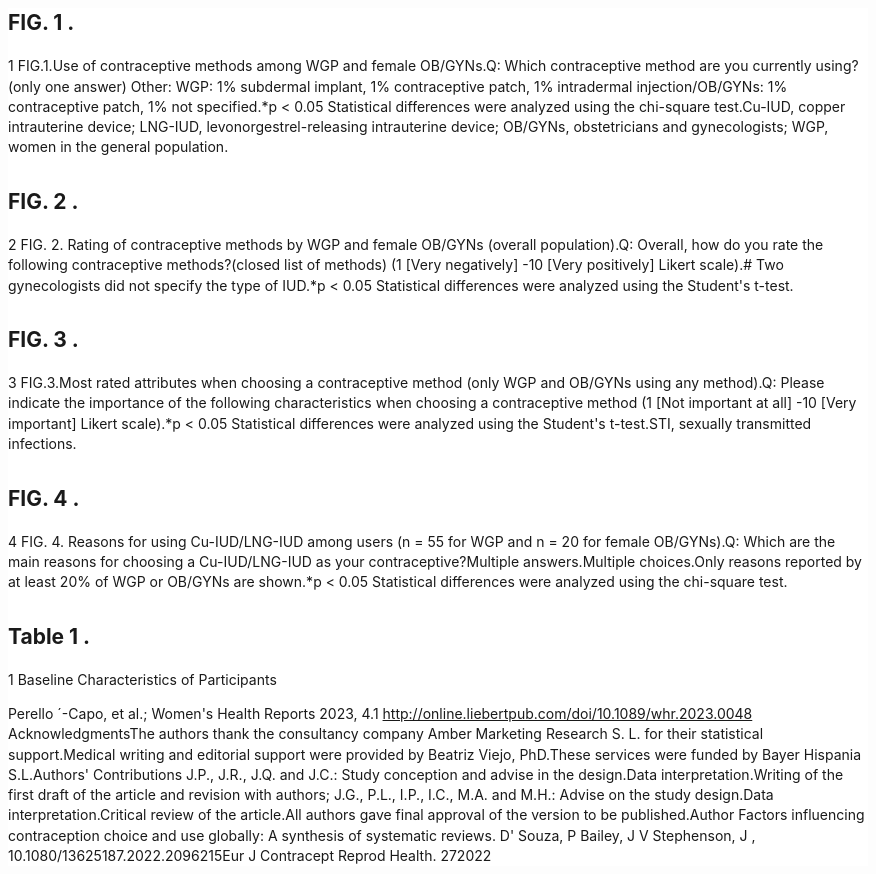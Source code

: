 
## FIG. 1 .
1
FIG.1.Use of contraceptive methods among WGP and female OB/GYNs.Q: Which contraceptive method are you currently using?(only one answer) Other: WGP: 1% subdermal implant, 1% contraceptive patch, 1% intradermal injection/OB/GYNs: 1% contraceptive patch, 1% not specified.*p < 0.05 Statistical differences were analyzed using the chi-square test.Cu-IUD, copper intrauterine device; LNG-IUD, levonorgestrel-releasing intrauterine device; OB/GYNs, obstetricians and gynecologists; WGP, women in the general population.


## FIG. 2 .
2
FIG. 2. Rating of contraceptive methods by WGP and female OB/GYNs (overall population).Q: Overall, how do you rate the following contraceptive methods?(closed list of methods) (1 [Very negatively] -10 [Very positively] Likert scale).# Two gynecologists did not specify the type of IUD.*p < 0.05 Statistical differences were analyzed using the Student's t-test.


## FIG. 3 .
3
FIG.3.Most rated attributes when choosing a contraceptive method (only WGP and OB/GYNs using any method).Q: Please indicate the importance of the following characteristics when choosing a contraceptive method (1 [Not important at all] -10 [Very important] Likert scale).*p < 0.05 Statistical differences were analyzed using the Student's t-test.STI, sexually transmitted infections.


## FIG. 4 .
4
FIG. 4. Reasons for using Cu-IUD/LNG-IUD among users (n = 55 for WGP and n = 20 for female OB/GYNs).Q: Which are the main reasons for choosing a Cu-IUD/LNG-IUD as your contraceptive?Multiple answers.Multiple choices.Only reasons reported by at least 20% of WGP or OB/GYNs are shown.*p < 0.05 Statistical differences were analyzed using the chi-square test.


## Table 1 .
1
Baseline Characteristics of Participants

Perello ´-Capo, et al.; Women's Health Reports 2023, 4.1 http://online.liebertpub.com/doi/10.1089/whr.2023.0048
AcknowledgmentsThe authors thank the consultancy company Amber Marketing Research S. L. for their statistical support.Medical writing and editorial support were provided by Beatriz Viejo, PhD.These services were funded by Bayer Hispania S.L.Authors' Contributions J.P., J.R., J.Q. and J.C.: Study conception and advise in the design.Data interpretation.Writing of the first draft of the article and revision with authors; J.G., P.L., I.P., I.C., M.A. and M.H.: Advise on the study design.Data interpretation.Critical review of the article.All authors gave final approval of the version to be published.Author
Factors influencing contraception choice and use globally: A synthesis of systematic reviews. D' Souza, P Bailey, J V Stephenson, J , 10.1080/13625187.2022.2096215Eur J Contracept Reprod Health. 272022

